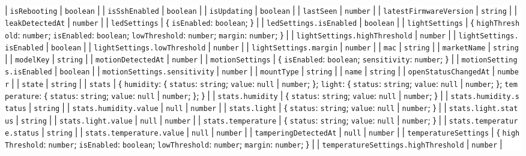 | `isRebooting` | `boolean` |
| `isSshEnabled` | `boolean` |
| `isUpdating` | `boolean` |
| `lastSeen` | `number` |
| `latestFirmwareVersion` | `string` |
| `leakDetectedAt` | `number` |
| `ledSettings` | \{ `isEnabled`: `boolean`; \} |
| `ledSettings.isEnabled` | `boolean` |
| `lightSettings` | \{ `highThreshold`: `number`; `isEnabled`: `boolean`; `lowThreshold`: `number`; `margin`: `number`; \} |
| `lightSettings.highThreshold` | `number` |
| `lightSettings.isEnabled` | `boolean` |
| `lightSettings.lowThreshold` | `number` |
| `lightSettings.margin` | `number` |
| `mac` | `string` |
| `marketName` | `string` |
| `modelKey` | `string` |
| `motionDetectedAt` | `number` |
| `motionSettings` | \{ `isEnabled`: `boolean`; `sensitivity`: `number`; \} |
| `motionSettings.isEnabled` | `boolean` |
| `motionSettings.sensitivity` | `number` |
| `mountType` | `string` |
| `name` | `string` |
| `openStatusChangedAt` | `number` |
| `state` | `string` |
| `stats` | \{ `humidity`: \{ `status`: `string`; `value`: `null` \| `number`; \}; `light`: \{ `status`: `string`; `value`: `null` \| `number`; \}; `temperature`: \{ `status`: `string`; `value`: `null` \| `number`; \}; \} |
| `stats.humidity` | \{ `status`: `string`; `value`: `null` \| `number`; \} |
| `stats.humidity.status` | `string` |
| `stats.humidity.value` | `null` \| `number` |
| `stats.light` | \{ `status`: `string`; `value`: `null` \| `number`; \} |
| `stats.light.status` | `string` |
| `stats.light.value` | `null` \| `number` |
| `stats.temperature` | \{ `status`: `string`; `value`: `null` \| `number`; \} |
| `stats.temperature.status` | `string` |
| `stats.temperature.value` | `null` \| `number` |
| `tamperingDetectedAt` | `null` \| `number` |
| `temperatureSettings` | \{ `highThreshold`: `number`; `isEnabled`: `boolean`; `lowThreshold`: `number`; `margin`: `number`; \} |
| `temperatureSettings.highThreshold` | `number` |